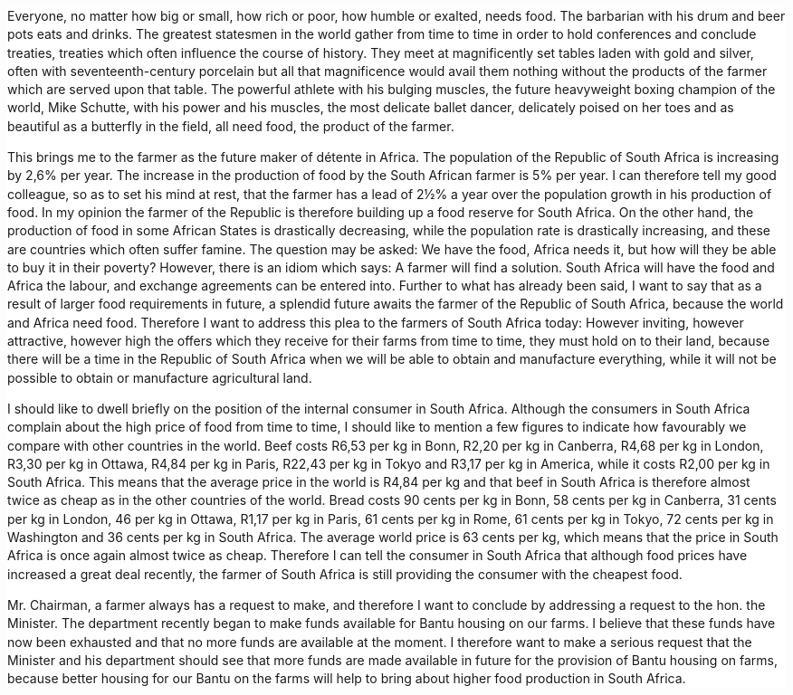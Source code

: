 <p>Everyone, no matter how big or small, how rich or poor, how humble or exalted, needs food. The barbarian with his drum and beer pots eats and drinks. The greatest statesmen in the world gather from time to time in order to hold conferences and conclude treaties, treaties which often influence the course of history. They meet at magnificently set tables laden with gold and silver, often with seventeenth-century porcelain but all that magnificence would avail them nothing without the products of the farmer which are served upon that table. The powerful athlete with his bulging muscles, the future heavyweight boxing champion of the world, Mike Schutte, with his power and his muscles, the most delicate ballet dancer, delicately poised on her toes and as beautiful as a butterfly in the field, all need food, the product of the farmer.</p>

<p>This brings me to the farmer as the future maker of d&#x00E9;tente in Africa. The population of the Republic of South Africa is increasing by 2,6% per year. The increase in the production of food by the South African farmer is 5% per year. I can therefore tell my good colleague, so as to set his mind at rest, that the farmer has a lead of 2&#x00BD;% a year over the population growth in his production of food. In my opinion the farmer of the Republic is therefore building up a food reserve for South Africa. On the other hand, the production of food in some African States is drastically decreasing, while the population rate is drastically increasing, and these are countries which often suffer famine. The question may be asked: We have the food, Africa needs it, but how will they be able to buy it in their poverty? However, there is an idiom which says: A farmer will find a solution. South Africa will have the food and Africa the labour, and exchange agreements can be entered into. Further to what has already been said, I want to say that as a result of larger food requirements in future, a splendid future awaits the farmer of the Republic of South Africa, because the world and Africa need food. Therefore I want to address this plea to the farmers of South Africa today: However inviting, however attractive, however high the offers which they receive for their farms from time to time, they must hold on to their land, because there will be a time in the Republic of South Africa when we will be <span class="col_8227-8228" refersTo="page_0024"/>able to obtain and manufacture everything, while it will not be possible to obtain or manufacture agricultural land.</p>

<p>I should like to dwell briefly on the position of the internal consumer in South Africa. Although the consumers in South Africa complain about the high price of food from time to time, I should like to mention a few figures to indicate how favourably we compare with other countries in the world. Beef costs R6,53 per kg in Bonn, R2,20 per kg in Canberra, R4,68 per kg in London, R3,30 per kg in Ottawa, R4,84 per kg in Paris, R22,43 per kg in Tokyo and R3,17 per kg in America, while it costs R2,00 per kg in South Africa. This means that the average price in the world is R4,84 per kg and that beef in South Africa is therefore almost twice as cheap as in the other countries of the world. Bread costs 90 cents per kg in Bonn, 58 cents per kg in Canberra, 31 cents per kg in London, 46 per kg in Ottawa, R1,17 per kg in Paris, 61 cents per kg in Rome, 61 cents per kg in Tokyo, 72 cents per kg in Washington and 36 cents per kg in South Africa. The average world price is 63 cents per kg, which means that the price in South Africa is once again almost twice as cheap. Therefore I can tell the consumer in South Africa that although food prices have increased a great deal recently, the farmer of South Africa is still providing the consumer with the cheapest food.</p>

<p>Mr. Chairman, a farmer always has a request to make, and therefore I want to conclude by addressing a request to the hon. the Minister. The department recently began to make funds available for Bantu housing on our farms. I believe that these funds have now been exhausted and that no more funds are available at the moment. I therefore want to make a serious request that the Minister and his department should see that more funds are made available in future for the provision of Bantu housing on farms, because better housing for our Bantu on the farms will help to bring about higher food production in South Africa.</p>

</speech>

<speech by="#van_rensburg">
